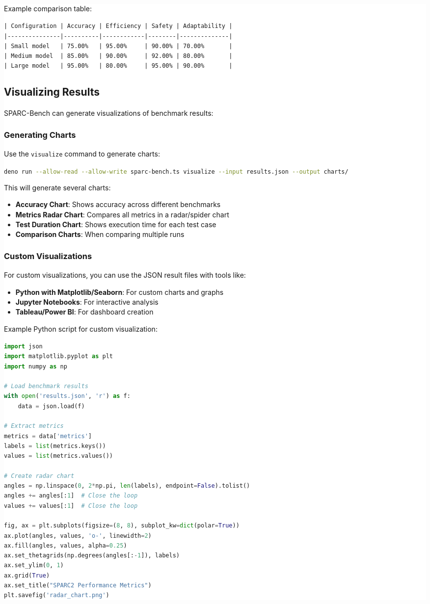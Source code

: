 Example comparison table:

```
| Configuration | Accuracy | Efficiency | Safety | Adaptability |
|---------------|----------|------------|--------|--------------|
| Small model   | 75.00%   | 95.00%     | 90.00% | 70.00%       |
| Medium model  | 85.00%   | 90.00%     | 92.00% | 80.00%       |
| Large model   | 95.00%   | 80.00%     | 95.00% | 90.00%       |
```

## Visualizing Results

SPARC-Bench can generate visualizations of benchmark results:

### Generating Charts

Use the `visualize` command to generate charts:

```bash
deno run --allow-read --allow-write sparc-bench.ts visualize --input results.json --output charts/
```

This will generate several charts:

- **Accuracy Chart**: Shows accuracy across different benchmarks
- **Metrics Radar Chart**: Compares all metrics in a radar/spider chart
- **Test Duration Chart**: Shows execution time for each test case
- **Comparison Charts**: When comparing multiple runs

### Custom Visualizations

For custom visualizations, you can use the JSON result files with tools like:

- **Python with Matplotlib/Seaborn**: For custom charts and graphs
- **Jupyter Notebooks**: For interactive analysis
- **Tableau/Power BI**: For dashboard creation

Example Python script for custom visualization:

```python
import json
import matplotlib.pyplot as plt
import numpy as np

# Load benchmark results
with open('results.json', 'r') as f:
    data = json.load(f)

# Extract metrics
metrics = data['metrics']
labels = list(metrics.keys())
values = list(metrics.values())

# Create radar chart
angles = np.linspace(0, 2*np.pi, len(labels), endpoint=False).tolist()
angles += angles[:1]  # Close the loop
values += values[:1]  # Close the loop

fig, ax = plt.subplots(figsize=(8, 8), subplot_kw=dict(polar=True))
ax.plot(angles, values, 'o-', linewidth=2)
ax.fill(angles, values, alpha=0.25)
ax.set_thetagrids(np.degrees(angles[:-1]), labels)
ax.set_ylim(0, 1)
ax.grid(True)
ax.set_title("SPARC2 Performance Metrics")
plt.savefig('radar_chart.png')
```
